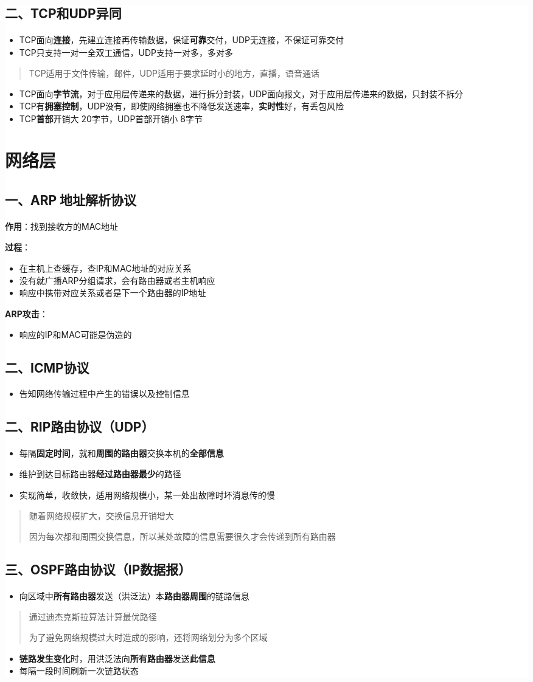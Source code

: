 ## 二、TCP和UDP异同

- TCP面向**连接**，先建立连接再传输数据，保证**可靠**交付，UDP无连接，不保证可靠交付
- TCP只支持一对一全双工通信，UDP支持一对多，多对多

> TCP适用于文件传输，邮件，UDP适用于要求延时小的地方，直播，语音通话

- TCP面向**字节流**，对于应用层传递来的数据，进行拆分封装，UDP面向报文，对于应用层传递来的数据，只封装不拆分
- TCP有**拥塞控制**，UDP没有，即使网络拥塞也不降低发送速率，**实时性**好，有丢包风险
- TCP**首部**开销大 20字节，UDP首部开销小 8字节



# 网络层

## 一、ARP 地址解析协议

**作用**：找到接收方的MAC地址

**过程**：

- 在主机上查缓存，查IP和MAC地址的对应关系
- 没有就广播ARP分组请求，会有路由器或者主机响应
- 响应中携带对应关系或者是下一个路由器的IP地址

**ARP攻击**：

- 响应的IP和MAC可能是伪造的

## 二、ICMP协议

- 告知网络传输过程中产生的错误以及控制信息

## 二、RIP路由协议（UDP）

- 每隔**固定时间**，就和**周围的路由器**交换本机的**全部信息**

- 维护到达目标路由器**经过路由器最少**的路径
- 实现简单，收敛快，适用网络规模小，某一处出故障时坏消息传的慢

> 随着网络规模扩大，交换信息开销增大
>
> 因为每次都和周围交换信息，所以某处故障的信息需要很久才会传递到所有路由器

## 三、OSPF路由协议（IP数据报）

- 向区域中**所有路由器**发送（洪泛法）本**路由器周围**的链路信息

> 通过迪杰克斯拉算法计算最优路径
>
> 为了避免网络规模过大时造成的影响，还将网络划分为多个区域

- **链路发生变化**时，用洪泛法向**所有路由器**发送**此信息**
- 每隔一段时间刷新一次链路状态
